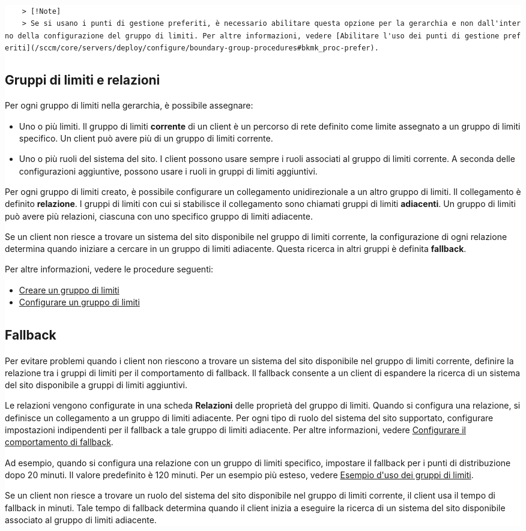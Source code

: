         > [!Note]  
        > Se si usano i punti di gestione preferiti, è necessario abilitare questa opzione per la gerarchia e non dall'interno della configurazione del gruppo di limiti. Per altre informazioni, vedere [Abilitare l'uso dei punti di gestione preferiti](/sccm/core/servers/deploy/configure/boundary-group-procedures#bkmk_proc-prefer).  


## <a name="boundary-groups-and-relationships"></a>Gruppi di limiti e relazioni

Per ogni gruppo di limiti nella gerarchia, è possibile assegnare:

- Uno o più limiti. Il gruppo di limiti **corrente** di un client è un percorso di rete definito come limite assegnato a un gruppo di limiti specifico. Un client può avere più di un gruppo di limiti corrente.  

- Uno o più ruoli del sistema del sito. I client possono usare sempre i ruoli associati al gruppo di limiti corrente. A seconda delle configurazioni aggiuntive, possono usare i ruoli in gruppi di limiti aggiuntivi.  

Per ogni gruppo di limiti creato, è possibile configurare un collegamento unidirezionale a un altro gruppo di limiti. Il collegamento è definito **relazione**. I gruppi di limiti con cui si stabilisce il collegamento sono chiamati gruppi di limiti **adiacenti**. Un gruppo di limiti può avere più relazioni, ciascuna con uno specifico gruppo di limiti adiacente.

Se un client non riesce a trovare un sistema del sito disponibile nel gruppo di limiti corrente, la configurazione di ogni relazione determina quando iniziare a cercare in un gruppo di limiti adiacente. Questa ricerca in altri gruppi è definita **fallback**.

Per altre informazioni, vedere le procedure seguenti:  

- [Creare un gruppo di limiti](/sccm/core/servers/deploy/configure/boundary-group-procedures#bkmk_create)  
- [Configurare un gruppo di limiti](/sccm/core/servers/deploy/configure/boundary-group-procedures#bkmk_config)  


## <a name="fallback"></a>Fallback

Per evitare problemi quando i client non riescono a trovare un sistema del sito disponibile nel gruppo di limiti corrente, definire la relazione tra i gruppi di limiti per il comportamento di fallback. Il fallback consente a un client di espandere la ricerca di un sistema del sito disponibile a gruppi di limiti aggiuntivi.

Le relazioni vengono configurate in una scheda **Relazioni** delle proprietà del gruppo di limiti. Quando si configura una relazione, si definisce un collegamento a un gruppo di limiti adiacente. Per ogni tipo di ruolo del sistema del sito supportato, configurare impostazioni indipendenti per il fallback a tale gruppo di limiti adiacente. Per altre informazioni, vedere [Configurare il comportamento di fallback](/sccm/core/servers/deploy/configure/boundary-group-procedures#bkmk_bg-fallback).

Ad esempio, quando si configura una relazione con un gruppo di limiti specifico, impostare il fallback per i punti di distribuzione dopo 20 minuti. Il valore predefinito è 120 minuti. Per un esempio più esteso, vedere [Esempio d'uso dei gruppi di limiti](#example-of-using-boundary-groups).

Se un client non riesce a trovare un ruolo del sistema del sito disponibile nel gruppo di limiti corrente, il client usa il tempo di fallback in minuti. Tale tempo di fallback determina quando il client inizia a eseguire la ricerca di un sistema del sito disponibile associato al gruppo di limiti adiacente.  
